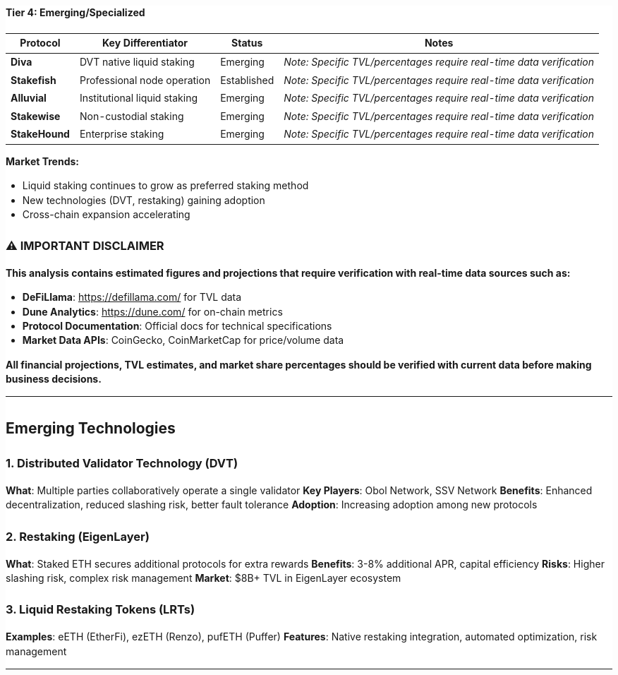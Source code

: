 #### Tier 4: Emerging/Specialized
| Protocol | Key Differentiator | Status | Notes |
|----------|-------------------|--------|-------|
| **Diva** | DVT native liquid staking | Emerging | *Note: Specific TVL/percentages require real-time data verification* |
| **Stakefish** | Professional node operation | Established | *Note: Specific TVL/percentages require real-time data verification* |
| **Alluvial** | Institutional liquid staking | Emerging | *Note: Specific TVL/percentages require real-time data verification* |
| **Stakewise** | Non-custodial staking | Emerging | *Note: Specific TVL/percentages require real-time data verification* |
| **StakeHound** | Enterprise staking | Emerging | *Note: Specific TVL/percentages require real-time data verification* |

**Market Trends:**
- Liquid staking continues to grow as preferred staking method
- New technologies (DVT, restaking) gaining adoption
- Cross-chain expansion accelerating

### ⚠️ **IMPORTANT DISCLAIMER**
**This analysis contains estimated figures and projections that require verification with real-time data sources such as:**
- **DeFiLlama**: https://defillama.com/ for TVL data
- **Dune Analytics**: https://dune.com/ for on-chain metrics
- **Protocol Documentation**: Official docs for technical specifications
- **Market Data APIs**: CoinGecko, CoinMarketCap for price/volume data

**All financial projections, TVL estimates, and market share percentages should be verified with current data before making business decisions.**

---

## Emerging Technologies

### 1. Distributed Validator Technology (DVT)
**What**: Multiple parties collaboratively operate a single validator
**Key Players**: Obol Network, SSV Network
**Benefits**: Enhanced decentralization, reduced slashing risk, better fault tolerance
**Adoption**: Increasing adoption among new protocols

### 2. Restaking (EigenLayer)
**What**: Staked ETH secures additional protocols for extra rewards
**Benefits**: 3-8% additional APR, capital efficiency
**Risks**: Higher slashing risk, complex risk management
**Market**: $8B+ TVL in EigenLayer ecosystem

### 3. Liquid Restaking Tokens (LRTs)
**Examples**: eETH (EtherFi), ezETH (Renzo), pufETH (Puffer)
**Features**: Native restaking integration, automated optimization, risk management

---
